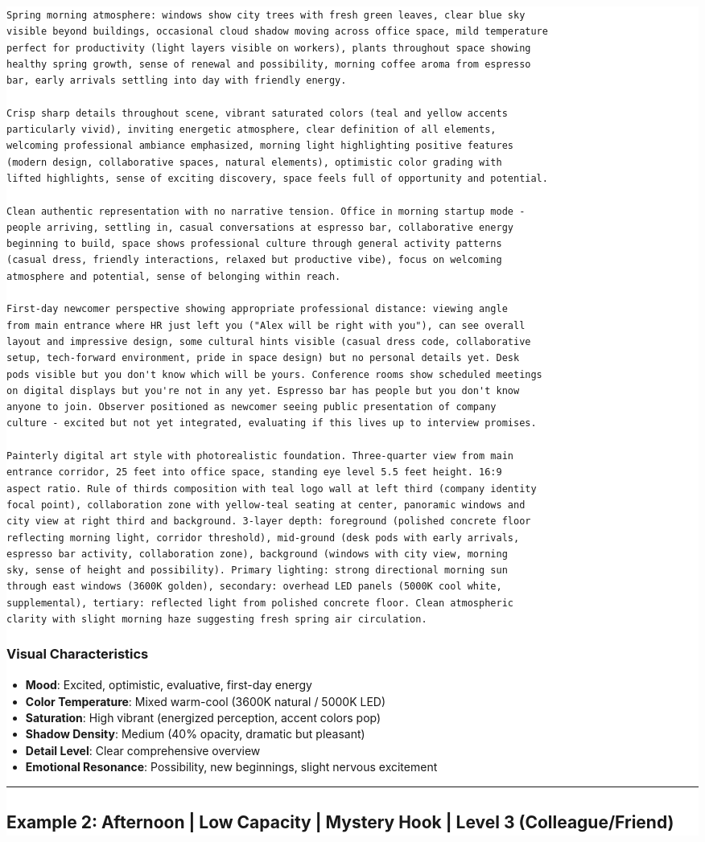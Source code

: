 ```
Spring morning atmosphere: windows show city trees with fresh green leaves, clear blue sky 
visible beyond buildings, occasional cloud shadow moving across office space, mild temperature 
perfect for productivity (light layers visible on workers), plants throughout space showing 
healthy spring growth, sense of renewal and possibility, morning coffee aroma from espresso 
bar, early arrivals settling into day with friendly energy.

Crisp sharp details throughout scene, vibrant saturated colors (teal and yellow accents 
particularly vivid), inviting energetic atmosphere, clear definition of all elements, 
welcoming professional ambiance emphasized, morning light highlighting positive features 
(modern design, collaborative spaces, natural elements), optimistic color grading with 
lifted highlights, sense of exciting discovery, space feels full of opportunity and potential.

Clean authentic representation with no narrative tension. Office in morning startup mode - 
people arriving, settling in, casual conversations at espresso bar, collaborative energy 
beginning to build, space shows professional culture through general activity patterns 
(casual dress, friendly interactions, relaxed but productive vibe), focus on welcoming 
atmosphere and potential, sense of belonging within reach.

First-day newcomer perspective showing appropriate professional distance: viewing angle 
from main entrance where HR just left you ("Alex will be right with you"), can see overall 
layout and impressive design, some cultural hints visible (casual dress code, collaborative 
setup, tech-forward environment, pride in space design) but no personal details yet. Desk 
pods visible but you don't know which will be yours. Conference rooms show scheduled meetings 
on digital displays but you're not in any yet. Espresso bar has people but you don't know 
anyone to join. Observer positioned as newcomer seeing public presentation of company 
culture - excited but not yet integrated, evaluating if this lives up to interview promises.

Painterly digital art style with photorealistic foundation. Three-quarter view from main 
entrance corridor, 25 feet into office space, standing eye level 5.5 feet height. 16:9 
aspect ratio. Rule of thirds composition with teal logo wall at left third (company identity 
focal point), collaboration zone with yellow-teal seating at center, panoramic windows and 
city view at right third and background. 3-layer depth: foreground (polished concrete floor 
reflecting morning light, corridor threshold), mid-ground (desk pods with early arrivals, 
espresso bar activity, collaboration zone), background (windows with city view, morning 
sky, sense of height and possibility). Primary lighting: strong directional morning sun 
through east windows (3600K golden), secondary: overhead LED panels (5000K cool white, 
supplemental), tertiary: reflected light from polished concrete floor. Clean atmospheric 
clarity with slight morning haze suggesting fresh spring air circulation.
```

### Visual Characteristics
- **Mood**: Excited, optimistic, evaluative, first-day energy
- **Color Temperature**: Mixed warm-cool (3600K natural / 5000K LED)
- **Saturation**: High vibrant (energized perception, accent colors pop)
- **Shadow Density**: Medium (40% opacity, dramatic but pleasant)
- **Detail Level**: Clear comprehensive overview
- **Emotional Resonance**: Possibility, new beginnings, slight nervous excitement

---

## Example 2: Afternoon | Low Capacity | Mystery Hook | Level 3 (Colleague/Friend)

